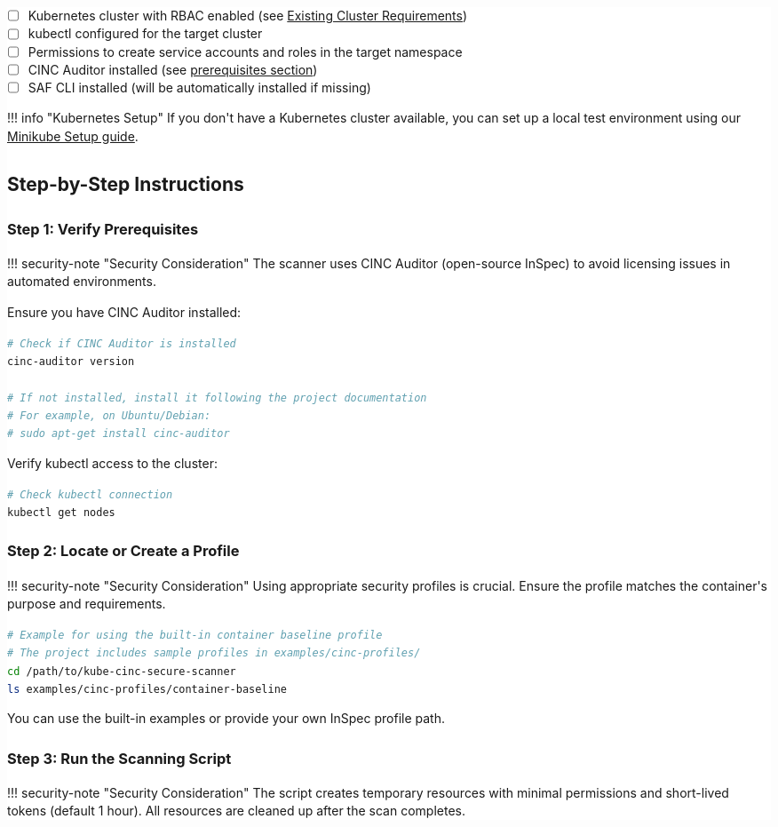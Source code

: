 - [ ] Kubernetes cluster with RBAC enabled (see [Existing Cluster Requirements](../kubernetes-setup/existing-cluster-requirements.md))
- [ ] kubectl configured for the target cluster
- [ ] Permissions to create service accounts and roles in the target namespace
- [ ] CINC Auditor installed (see [prerequisites section](#step-1-verify-prerequisites))
- [ ] SAF CLI installed (will be automatically installed if missing)

!!! info "Kubernetes Setup"
    If you don't have a Kubernetes cluster available, you can set up a local test environment using our [Minikube Setup guide](../kubernetes-setup/minikube-setup.md).

## Step-by-Step Instructions

### Step 1: Verify Prerequisites

!!! security-note "Security Consideration"
    The scanner uses CINC Auditor (open-source InSpec) to avoid licensing issues in automated environments.

Ensure you have CINC Auditor installed:

```bash
# Check if CINC Auditor is installed
cinc-auditor version

# If not installed, install it following the project documentation
# For example, on Ubuntu/Debian:
# sudo apt-get install cinc-auditor
```

Verify kubectl access to the cluster:

```bash
# Check kubectl connection
kubectl get nodes
```

### Step 2: Locate or Create a Profile

!!! security-note "Security Consideration"
    Using appropriate security profiles is crucial. Ensure the profile matches the container's purpose and requirements.

```bash
# Example for using the built-in container baseline profile
# The project includes sample profiles in examples/cinc-profiles/
cd /path/to/kube-cinc-secure-scanner
ls examples/cinc-profiles/container-baseline
```

You can use the built-in examples or provide your own InSpec profile path.

### Step 3: Run the Scanning Script

!!! security-note "Security Consideration"
    The script creates temporary resources with minimal permissions and short-lived tokens (default 1 hour). All resources are cleaned up after the scan completes.
